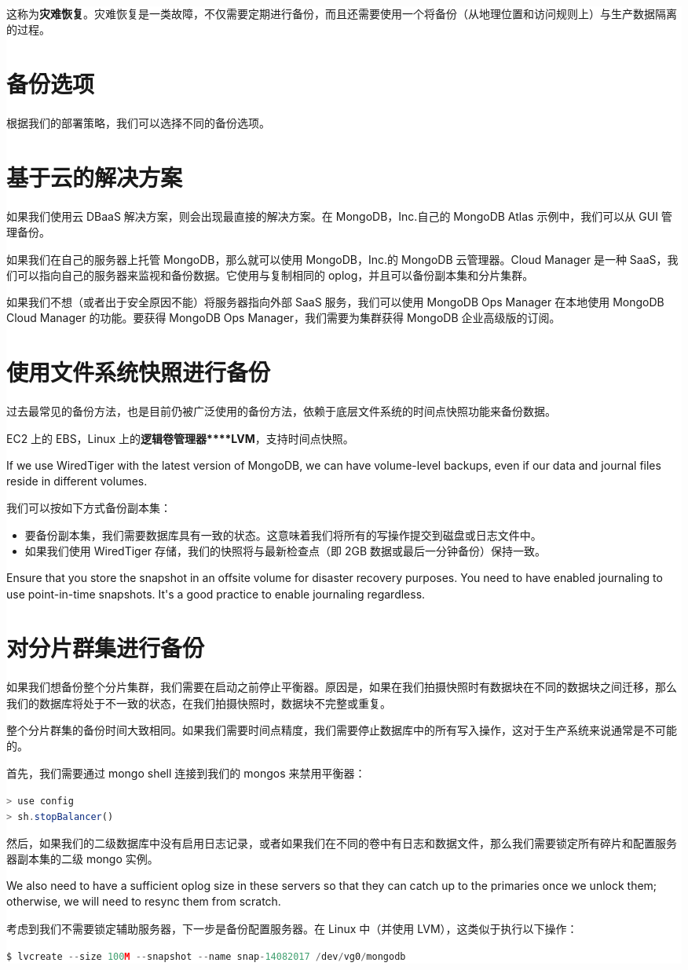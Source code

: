 这称为**灾难恢复**。灾难恢复是一类故障，不仅需要定期进行备份，而且还需要使用一个将备份（从地理位置和访问规则上）与生产数据隔离的过程。

# 备份选项

根据我们的部署策略，我们可以选择不同的备份选项。

# 基于云的解决方案

如果我们使用云 DBaaS 解决方案，则会出现最直接的解决方案。在 MongoDB，Inc.自己的 MongoDB Atlas 示例中，我们可以从 GUI 管理备份。

如果我们在自己的服务器上托管 MongoDB，那么就可以使用 MongoDB，Inc.的 MongoDB 云管理器。Cloud Manager 是一种 SaaS，我们可以指向自己的服务器来监视和备份数据。它使用与复制相同的 oplog，并且可以备份副本集和分片集群。

如果我们不想（或者出于安全原因不能）将服务器指向外部 SaaS 服务，我们可以使用 MongoDB Ops Manager 在本地使用 MongoDB Cloud Manager 的功能。要获得 MongoDB Ops Manager，我们需要为集群获得 MongoDB 企业高级版的订阅。

# 使用文件系统快照进行备份

过去最常见的备份方法，也是目前仍被广泛使用的备份方法，依赖于底层文件系统的时间点快照功能来备份数据。

EC2 上的 EBS，Linux 上的**逻辑卷管理器****LVM**，支持时间点快照。

If we use WiredTiger with the latest version of MongoDB, we can have volume-level backups, even if our data and journal files reside in different volumes.

我们可以按如下方式备份副本集：

*   要备份副本集，我们需要数据库具有一致的状态。这意味着我们将所有的写操作提交到磁盘或日志文件中。
*   如果我们使用 WiredTiger 存储，我们的快照将与最新检查点（即 2GB 数据或最后一分钟备份）保持一致。

Ensure that you store the snapshot in an offsite volume for disaster recovery purposes. You need to have enabled journaling to use point-in-time snapshots. It's a good practice to enable journaling regardless. 

# 对分片群集进行备份

如果我们想备份整个分片集群，我们需要在启动之前停止平衡器。原因是，如果在我们拍摄快照时有数据块在不同的数据块之间迁移，那么我们的数据库将处于不一致的状态，在我们拍摄快照时，数据块不完整或重复。

整个分片群集的备份时间大致相同。如果我们需要时间点精度，我们需要停止数据库中的所有写入操作，这对于生产系统来说通常是不可能的。

首先，我们需要通过 mongo shell 连接到我们的 mongos 来禁用平衡器：

```js
> use config
> sh.stopBalancer()
```

然后，如果我们的二级数据库中没有启用日志记录，或者如果我们在不同的卷中有日志和数据文件，那么我们需要锁定所有碎片和配置服务器副本集的二级 mongo 实例。

We also need to have a sufficient oplog size in these servers so that they can catch up to the primaries once we unlock them; otherwise, we will need to resync them from scratch.

考虑到我们不需要锁定辅助服务器，下一步是备份配置服务器。在 Linux 中（并使用 LVM），这类似于执行以下操作：

```js
$ lvcreate --size 100M --snapshot --name snap-14082017 /dev/vg0/mongodb
```
